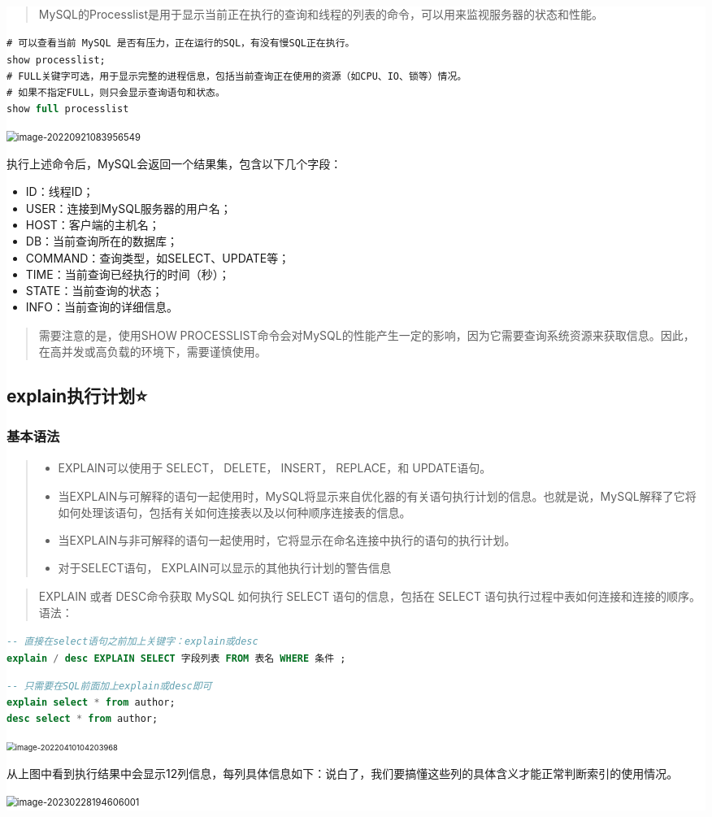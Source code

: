 > MySQL的Processlist是用于显示当前正在执行的查询和线程的列表的命令，可以用来监视服务器的状态和性能。

```sql
# 可以查看当前 MySQL 是否有压力，正在运行的SQL，有没有慢SQL正在执行。
show processlist;
# FULL关键字可选，用于显示完整的进程信息，包括当前查询正在使用的资源（如CPU、IO、锁等）情况。
# 如果不指定FULL，则只会显示查询语句和状态。
show full processlist
```

<img src="https://edu-8673.oss-cn-beijing.aliyuncs.com/img2022.8.30/202209210839629.png" alt="image-20220921083956549" style="zoom:80%;" />

执行上述命令后，MySQL会返回一个结果集，包含以下几个字段：

- ID：线程ID；
- USER：连接到MySQL服务器的用户名；
- HOST：客户端的主机名；
- DB：当前查询所在的数据库；
- COMMAND：查询类型，如SELECT、UPDATE等；
- TIME：当前查询已经执行的时间（秒）；
- STATE：当前查询的状态；
- INFO：当前查询的详细信息。

> 需要注意的是，使用SHOW PROCESSLIST命令会对MySQL的性能产生一定的影响，因为它需要查询系统资源来获取信息。因此，在高并发或高负载的环境下，需要谨慎使用。

## explain执行计划⭐

### 基本语法

> - EXPLAIN可以使用于 SELECT， DELETE， INSERT， REPLACE，和 UPDATE语句。
>
> - 当EXPLAIN与可解释的语句一起使用时，MySQL将显示来自优化器的有关语句执行计划的信息。也就是说，MySQL解释了它将如何处理该语句，包括有关如何连接表以及以何种顺序连接表的信息。
>
> - 当EXPLAIN与非可解释的语句一起使用时，它将显示在命名连接中执行的语句的执行计划。
>
> - 对于SELECT语句， EXPLAIN可以显示的其他执行计划的警告信息

> EXPLAIN 或者 DESC命令获取 MySQL 如何执行 SELECT 语句的信息，包括在 SELECT 语句执行过程中表如何连接和连接的顺序。语法：
>

```sql
-- 直接在select语句之前加上关键字：explain或desc
explain / desc EXPLAIN SELECT 字段列表 FROM 表名 WHERE 条件 ;
```

```sql
-- 只需要在SQL前面加上explain或desc即可
explain select * from author;
desc select * from author;
```

<img src="https://edu-8673.oss-cn-beijing.aliyuncs.com/img/image-20220410104203968.png" alt="image-20220410104203968" style="zoom: 67%;" />

从上图中看到执行结果中会显示12列信息，每列具体信息如下：说白了，我们要搞懂这些列的具体含义才能正常判断索引的使用情况。

<img src="https://edu-8673.oss-cn-beijing.aliyuncs.com/img2023.3.30/202302281946139.png" alt="image-20230228194606001" style="zoom:80%;" />
